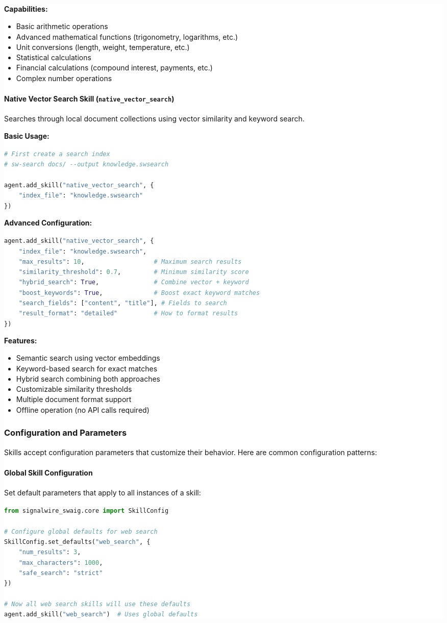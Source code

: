 **Capabilities:**
- Basic arithmetic operations
- Advanced mathematical functions (trigonometry, logarithms, etc.)
- Unit conversions (length, weight, temperature, etc.)
- Statistical calculations
- Financial calculations (compound interest, payments, etc.)
- Complex number operations

#### Native Vector Search Skill (`native_vector_search`)

Searches through local document collections using vector similarity and keyword search.

**Basic Usage:**
```python
# First create a search index
# sw-search docs/ --output knowledge.swsearch

agent.add_skill("native_vector_search", {
    "index_file": "knowledge.swsearch"
})
```

**Advanced Configuration:**
```python
agent.add_skill("native_vector_search", {
    "index_file": "knowledge.swsearch",
    "max_results": 10,                   # Maximum search results
    "similarity_threshold": 0.7,         # Minimum similarity score
    "hybrid_search": True,               # Combine vector + keyword
    "boost_keywords": True,              # Boost exact keyword matches
    "search_fields": ["content", "title"], # Fields to search
    "result_format": "detailed"          # How to format results
})
```

**Features:**
- Semantic search using vector embeddings
- Keyword-based search for exact matches
- Hybrid search combining both approaches
- Customizable similarity thresholds
- Multiple document format support
- Offline operation (no API calls required)

### Configuration and Parameters

Skills accept configuration parameters that customize their behavior. Here are common configuration patterns:

#### Global Skill Configuration

Set default parameters that apply to all instances of a skill:

```python
from signalwire_swaig.core import SkillConfig

# Configure global defaults for web search
SkillConfig.set_defaults("web_search", {
    "num_results": 3,
    "max_characters": 1000,
    "safe_search": "strict"
})

# Now all web search skills will use these defaults
agent.add_skill("web_search")  # Uses global defaults
```
